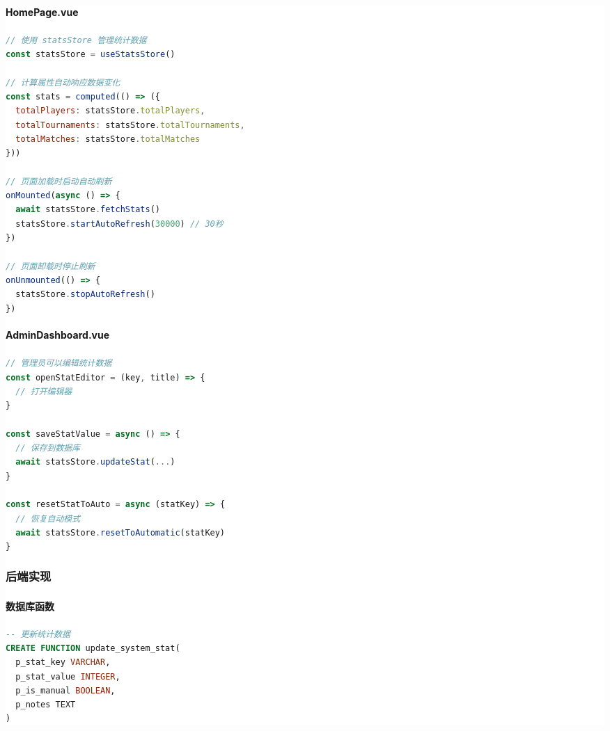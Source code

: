 #### HomePage.vue
```javascript
// 使用 statsStore 管理统计数据
const statsStore = useStatsStore()

// 计算属性自动响应数据变化
const stats = computed(() => ({
  totalPlayers: statsStore.totalPlayers,
  totalTournaments: statsStore.totalTournaments,
  totalMatches: statsStore.totalMatches
}))

// 页面加载时启动自动刷新
onMounted(async () => {
  await statsStore.fetchStats()
  statsStore.startAutoRefresh(30000) // 30秒
})

// 页面卸载时停止刷新
onUnmounted(() => {
  statsStore.stopAutoRefresh()
})
```

#### AdminDashboard.vue
```javascript
// 管理员可以编辑统计数据
const openStatEditor = (key, title) => {
  // 打开编辑器
}

const saveStatValue = async () => {
  // 保存到数据库
  await statsStore.updateStat(...)
}

const resetStatToAuto = async (statKey) => {
  // 恢复自动模式
  await statsStore.resetToAutomatic(statKey)
}
```

### **后端实现**

#### 数据库函数
```sql
-- 更新统计数据
CREATE FUNCTION update_system_stat(
  p_stat_key VARCHAR,
  p_stat_value INTEGER,
  p_is_manual BOOLEAN,
  p_notes TEXT
)
```
